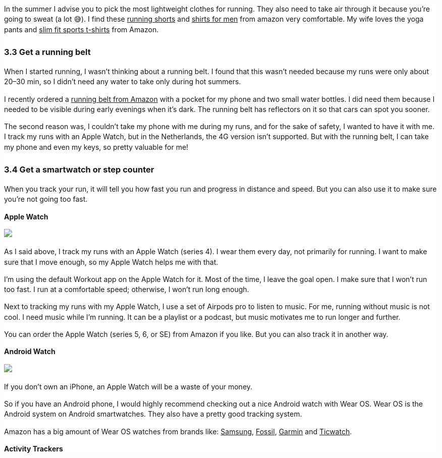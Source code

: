In the summer I advise you to pick the most lightweight clothes for running. They also need to take air through it because you’re going to sweat (a lot 😅). I find these [running shorts](https://amzn.to/3b1ZCNw) and [shirts for men](https://amzn.to/3hKZ1RW) from amazon very comfortable. My wife loves the yoga pants and [slim fit sports t-shirts](https://amzn.to/2MupDek) from Amazon.

### 3.3 Get a running belt

When I started running, I wasn’t thinking about a running belt. I found that this wasn’t needed because my runs were only about 20–30 min, so I didn’t need any water to take only during hot summers.

I recently ordered a [running belt from Amazon](https://amzn.to/3o9AJmN) with a pocket for my phone and two small water bottles. I did need them because I needed to be visible during early evenings when it’s dark. The running belt has reflectors on it so that cars can spot you sooner.

The second reason was, I couldn’t take my phone with me during my runs, and for the sake of safety, I wanted to have it with me. I track my runs with an Apple Watch, but in the Netherlands, the 4G version isn’t supported. But with the running belt, I can take my phone and even my keys, so pretty valuable for me!

### 3.4 Get a smartwatch or step counter

When you track your run, it will tell you how fast you run and progress in distance and speed. But you can also use it to make sure you’re not going too fast.

**Apple Watch**

![](/images/0__9pT1qJgmSg4o66vJ.jpg)

As I said above, I track my runs with an Apple Watch (series 4). I wear them every day, not primarily for running. I want to make sure that I move enough, so my Apple Watch helps me with that.

I’m using the default Workout app on the Apple Watch for it. Most of the time, I leave the goal open. I make sure that I won’t run too fast. I run at a comfortable speed; otherwise, I won’t run long enough.

Next to tracking my runs with my Apple Watch, I use a set of Airpods pro to listen to music. For me, running without music is not cool. I need music while I’m running. It can be a playlist or a podcast, but music motivates me to run longer and further.

You can order the Apple Watch (series 5, 6, or SE) from Amazon if you like. But you can also track it in another way.

**Android Watch**

![](/images/0_EN4NLJf-8OEbWXTl.jpg)

If you don’t own an iPhone, an Apple Watch will be a waste of your money.

So if you have an Android phone, I would highly recommend checking out a nice Android watch with Wear OS. Wear OS is the Android system on Android smartwatches. They also have a pretty good tracking system.

Amazon has a big amount of Wear OS watches from brands like: [Samsung](https://amzn.to/3rRFZO8), [Fossil](https://amzn.to/3rOb4T4), [Garmin](https://amzn.to/3rOjb1M) and [Ticwatch](https://amzn.to/3pKYhiw).

**Activity Trackers**
